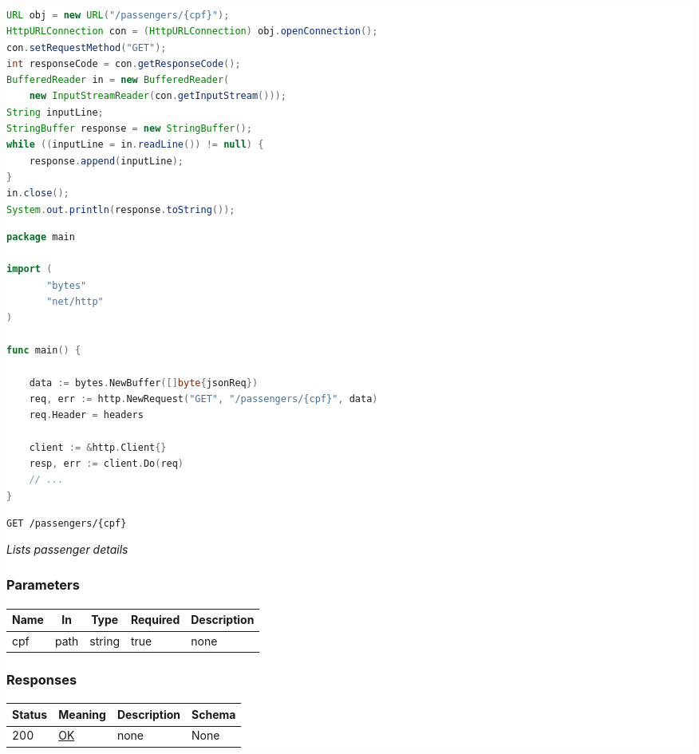 ```java
URL obj = new URL("/passengers/{cpf}");
HttpURLConnection con = (HttpURLConnection) obj.openConnection();
con.setRequestMethod("GET");
int responseCode = con.getResponseCode();
BufferedReader in = new BufferedReader(
    new InputStreamReader(con.getInputStream()));
String inputLine;
StringBuffer response = new StringBuffer();
while ((inputLine = in.readLine()) != null) {
    response.append(inputLine);
}
in.close();
System.out.println(response.toString());

```

```go
package main

import (
       "bytes"
       "net/http"
)

func main() {

    data := bytes.NewBuffer([]byte{jsonReq})
    req, err := http.NewRequest("GET", "/passengers/{cpf}", data)
    req.Header = headers

    client := &http.Client{}
    resp, err := client.Do(req)
    // ...
}

```

`GET /passengers/{cpf}`

_Lists passenger details_

<h3 id="passengercontroller_findone-parameters">Parameters</h3>

| Name | In   | Type   | Required | Description |
| ---- | ---- | ------ | -------- | ----------- |
| cpf  | path | string | true     | none        |

<h3 id="passengercontroller_findone-responses">Responses</h3>

| Status | Meaning                                                 | Description | Schema |
| ------ | ------------------------------------------------------- | ----------- | ------ |
| 200    | [OK](https://tools.ietf.org/html/rfc7231#section-6.3.1) | none        | None   |
